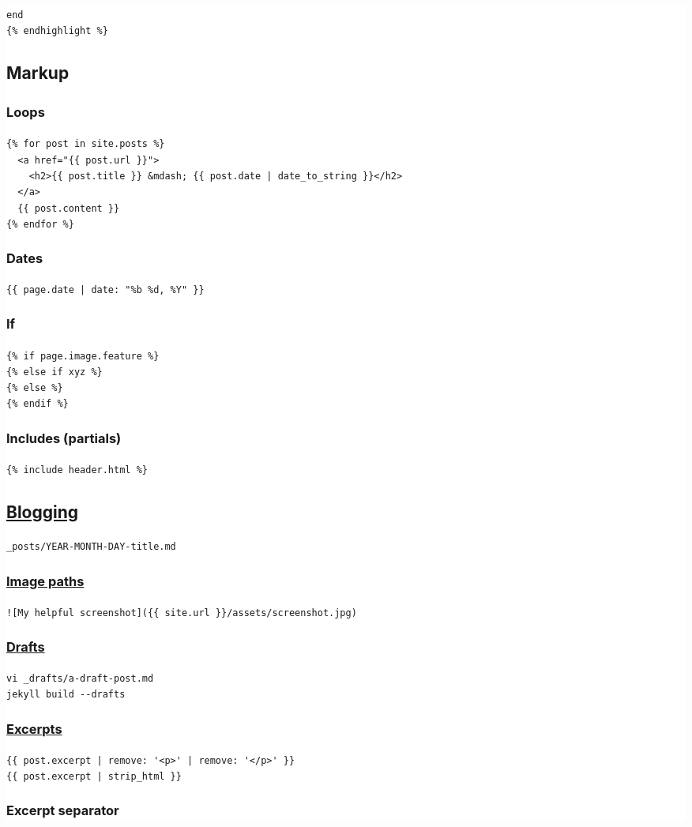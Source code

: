     end
    {% endhighlight %}

Markup
------

### Loops

    {% for post in site.posts %}
      <a href="{{ post.url }}">
        <h2>{{ post.title }} &mdash; {{ post.date | date_to_string }}</h2>
      </a>
      {{ post.content }}
    {% endfor %}

### Dates

    {{ page.date | date: "%b %d, %Y" }}

### If

    {% if page.image.feature %}
    {% else if xyz %}
    {% else %}
    {% endif %}

### Includes (partials)

    {% include header.html %}

## [Blogging](http://jekyllrb.com/docs/posts/)

    _posts/YEAR-MONTH-DAY-title.md

### [Image paths](http://jekyllrb.com/docs/posts/#including-images-and-resources)
    
    ![My helpful screenshot]({{ site.url }}/assets/screenshot.jpg)

### [Drafts](http://jekyllrb.com/docs/drafts/)

    vi _drafts/a-draft-post.md
    jekyll build --drafts

### [Excerpts](http://jekyllrb.com/docs/posts/#post-excerpts)

    {{ post.excerpt | remove: '<p>' | remove: '</p>' }}
    {{ post.excerpt | strip_html }}

### Excerpt separator
